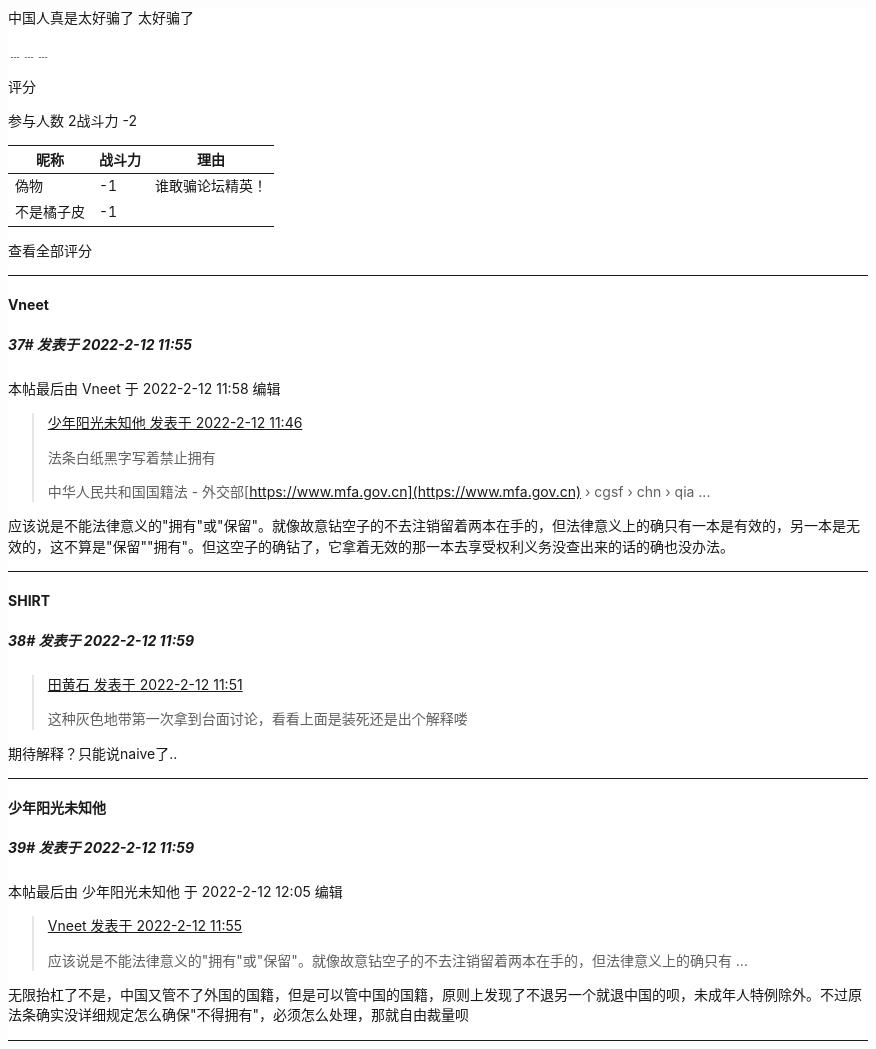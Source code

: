 中国人真是太好骗了 太好骗了

﹍﹍﹍

评分

 参与人数 2战斗力 -2

|昵称|战斗力|理由|
|----|---|---|
| 偽物|-1|谁敢骗论坛精英！|
| 不是橘子皮|-1||

查看全部评分

*****

####  Vneet  
##### 37#       发表于 2022-2-12 11:55

 本帖最后由 Vneet 于 2022-2-12 11:58 编辑 
<blockquote><a href="httphttps://bbs.saraba1st.com/2b/forum.php?mod=redirect&amp;goto=findpost&amp;pid=54651656&amp;ptid=2052107" target="_blank">少年阳光未知他 发表于 2022-2-12 11:46</a>

法条白纸黑字写着禁止拥有

中华人民共和国国籍法 - 外交部[https://www.mfa.gov.cn](https://www.mfa.gov.cn) › cgsf › chn › qia ...</blockquote>
应该说是不能法律意义的"拥有"或"保留"。就像故意钻空子的不去注销留着两本在手的，但法律意义上的确只有一本是有效的，另一本是无效的，这不算是"保留""拥有"。但这空子的确钻了，它拿着无效的那一本去享受权利义务没查出来的话的确也没办法。

*****

####  SHIRT  
##### 38#       发表于 2022-2-12 11:59

<blockquote><a href="httphttps://bbs.saraba1st.com/2b/forum.php?mod=redirect&amp;goto=findpost&amp;pid=54651721&amp;ptid=2052107" target="_blank">田黄石 发表于 2022-2-12 11:51</a>

这种灰色地带第一次拿到台面讨论，看看上面是装死还是出个解释喽</blockquote>
期待解释？只能说naive了..

*****

####  少年阳光未知他  
##### 39#       发表于 2022-2-12 11:59

 本帖最后由 少年阳光未知他 于 2022-2-12 12:05 编辑 
<blockquote><a href="httphttps://bbs.saraba1st.com/2b/forum.php?mod=redirect&amp;goto=findpost&amp;pid=54651769&amp;ptid=2052107" target="_blank">Vneet 发表于 2022-2-12 11:55</a>

应该说是不能法律意义的"拥有"或"保留"。就像故意钻空子的不去注销留着两本在手的，但法律意义上的确只有 ...</blockquote>
无限抬杠了不是，中国又管不了外国的国籍，但是可以管中国的国籍，原则上发现了不退另一个就退中国的呗，未成年人特例除外。不过原法条确实没详细规定怎么确保"不得拥有"，必须怎么处理，那就自由裁量呗

*****

